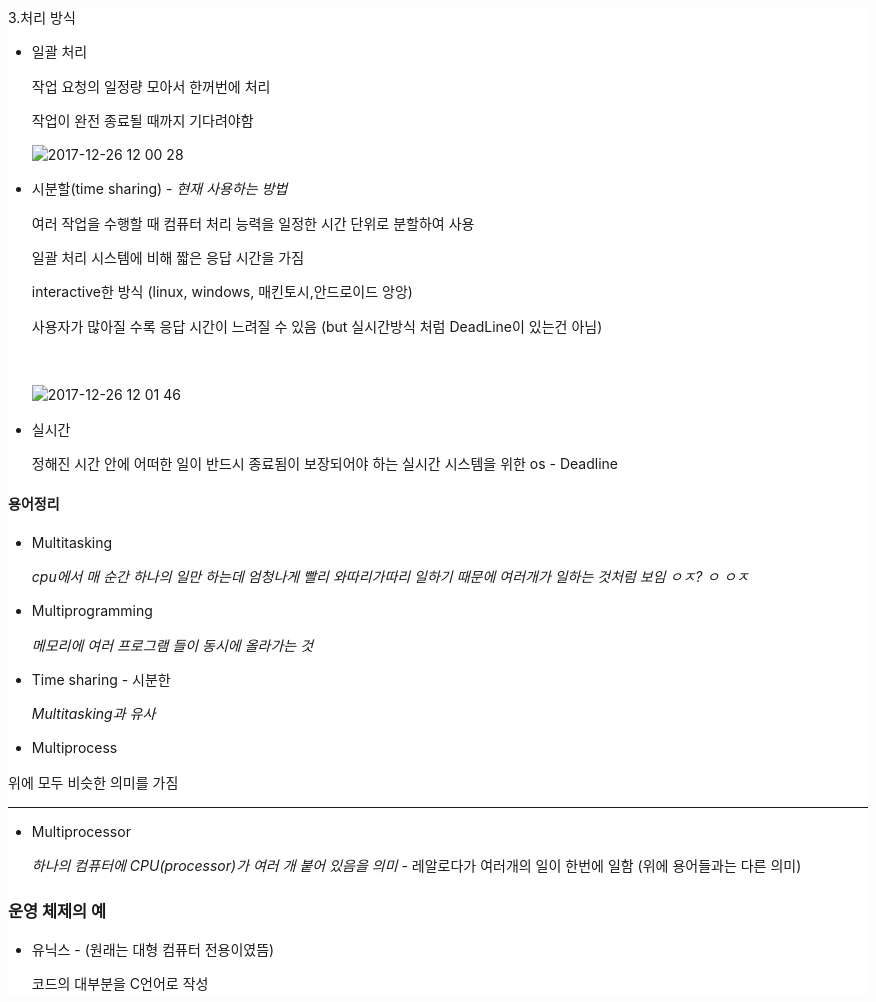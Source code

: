 

3.처리 방식

- 일괄 처리

  작업 요청의 일정량 모아서 한꺼번에 처리

  작업이 완전 종료될 때까지 기다려야함

  <img width="500" alt="2017-12-26 12 00 28" src="https://user-images.githubusercontent.com/19322354/34340923-ff306176-e9cf-11e7-89aa-0b73a2f994ee.png">

- 시분할(time sharing) - *현재 사용하는 방법*

  여러 작업을 수행할 때 컴퓨터 처리 능력을 일정한 시간 단위로 분할하여 사용

  일괄 처리 시스템에 비해 짧은 응답 시간을 가짐

  interactive한 방식 (linux, windows, 매킨토시,안드로이드 앙앙)

  사용자가 많아질 수록 응답 시간이 느려질 수 있음 (but 실시간방식 처럼 DeadLine이 있는건 아님)

  ​

  <img width="456" alt="2017-12-26 12 01 46" src="https://user-images.githubusercontent.com/19322354/34340924-ffee8908-e9cf-11e7-81d0-8b7a6d59e51f.png">

- 실시간

  정해진 시간 안에 어떠한 일이 반드시 종료됨이 보장되어야 하는 실시간 시스템을 위한 os - Deadline





#### 용어정리

- Multitasking

  *cpu에서 매 순간 하나의 일만 하는데 엄청나게 빨리 와따리가따리 일하기 때문에 여러개가 일하는 것처럼 보임 ㅇㅈ? ㅇ ㅇㅈ*

- Multiprogramming

  *메모리에 여러 프로그램 들이 동시에 올라가는 것*

- Time sharing - 시분한

  *Multitasking과 유사*

- Multiprocess

위에 모두 비슷한 의미를 가짐

---

- Multiprocessor

  *하나의 컴퓨터에 CPU(processor)가 여러 개 붙어 있음을 의미* - 레알로다가 여러개의 일이 한번에 일함 (위에 용어들과는 다른 의미)



### 운영 체제의 예

- 유닉스 - (원래는 대형 컴퓨터 전용이였뜸)

  코드의 대부분을 C언어로 작성
